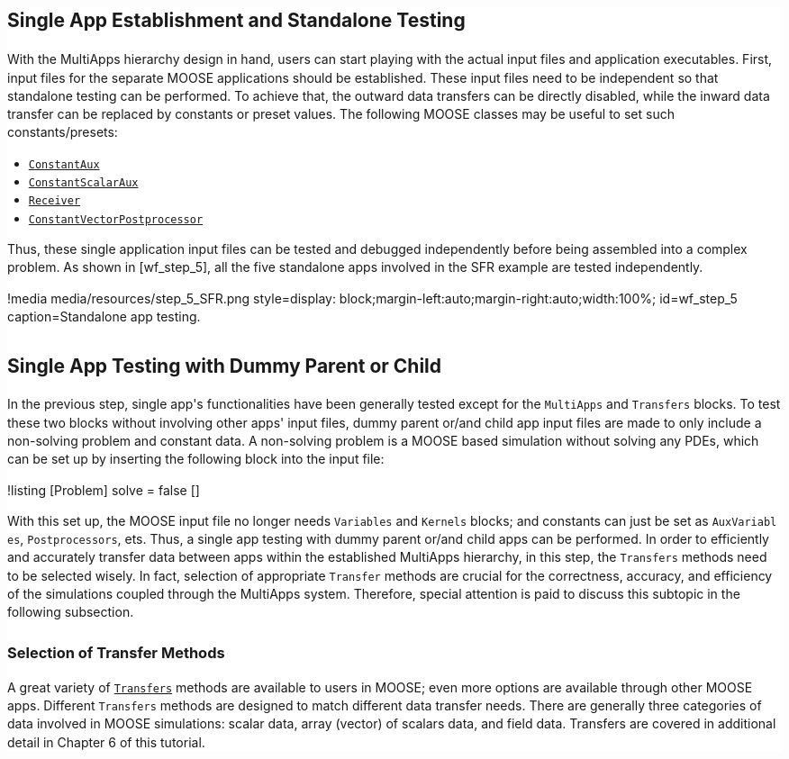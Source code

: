 

## Single App Establishment and Standalone Testing

With the MultiApps hierarchy design in hand, users can start playing with the actual input files and application executables. First, input files for the separate MOOSE applications should be established. These input files need to be independent so that standalone testing can be performed. To achieve that, the outward data transfers can be directly disabled, while the inward data transfer can be replaced by constants or preset values. The following MOOSE classes may be useful to set such constants/presets:

- [`ConstantAux`](https://mooseframework.inl.gov/bison/source/auxkernels/ConstantAux.html)
- [`ConstantScalarAux`](https://mooseframework.inl.gov/bison/source/auxkernels/ConstantScalarAux.html)
- [`Receiver`](https://mooseframework.inl.gov/bison/source/postprocessors/Receiver.html)
- [`ConstantVectorPostprocessor`](https://mooseframework.inl.gov/bison/source/vectorpostprocessors/ConstantVectorPostprocessor.html)

Thus, these single application input files can be tested and debugged independently before being assembled into a complex problem. As shown in [wf_step_5], all the five standalone apps involved in the SFR example are tested independently.

!media media/resources/step_5_SFR.png
      style=display: block;margin-left:auto;margin-right:auto;width:100%;
      id=wf_step_5
      caption=Standalone app testing.

## Single App Testing with Dummy Parent or Child

In the previous step, single app's functionalities have been generally tested except for the `MultiApps` and `Transfers` blocks. To test these two blocks without involving other apps' input files, dummy parent or/and child app input files are made to only include a non-solving problem and constant data. A non-solving problem is a MOOSE based simulation without solving any PDEs, which can be set up by inserting the following block into the input file:

!listing
[Problem]
  solve = false
[]

With this set up, the MOOSE input file no longer needs `Variables` and `Kernels` blocks; and constants can just be set as `AuxVariables`, `Postprocessors`, ets. Thus, a single app testing with dummy parent or/and child apps can be performed. In order to efficiently and accurately transfer data between apps within the established MultiApps hierarchy, in this step, the `Transfers` methods need to be selected wisely. In fact, selection of appropriate `Transfer` methods are crucial for the correctness, accuracy, and efficiency of the simulations coupled through the MultiApps system. Therefore, special attention is paid to discuss this subtopic in the following subsection.

### Selection of Transfer Methods

A great variety of [`Transfers`](https://mooseframework.inl.gov/syntax/Transfers/index.html) methods are available to users in MOOSE; even more options are available through other MOOSE apps. Different `Transfers` methods are designed to match different data transfer needs. There are generally three categories of data involved in MOOSE simulations: scalar data, array (vector) of scalars data, and field data. Transfers are covered in additional detail in Chapter 6 of this tutorial.
